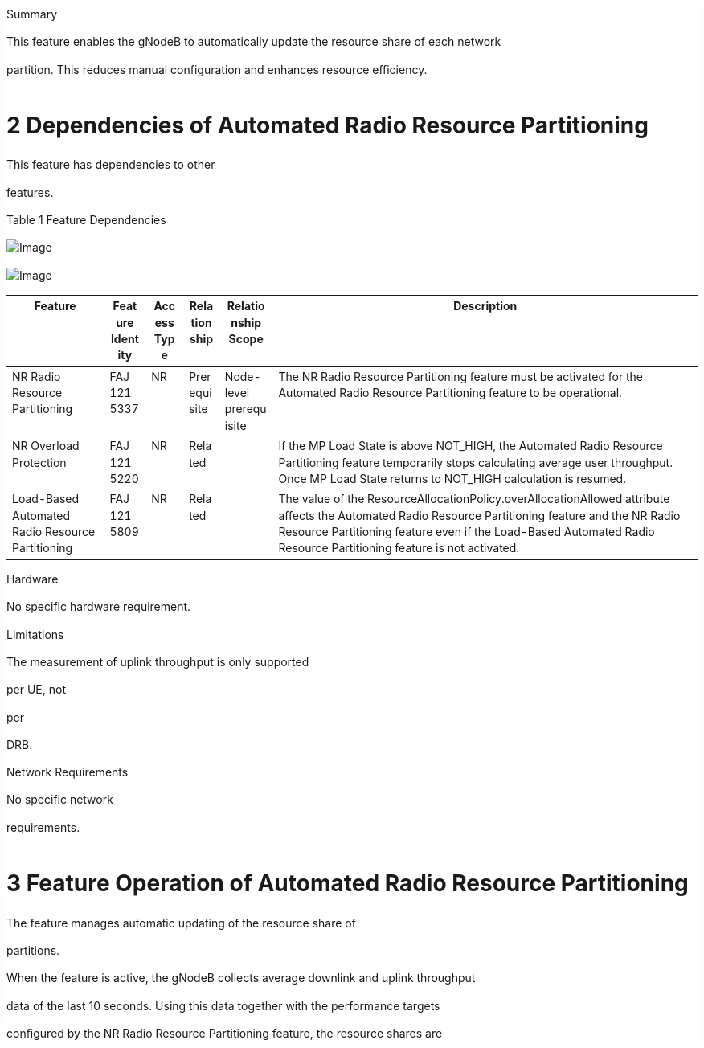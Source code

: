 Summary

This feature enables the gNodeB to automatically update the resource share of each network

partition. This reduces manual configuration and enhances resource efficiency.

# 2 Dependencies of Automated Radio Resource Partitioning

This feature has dependencies to other

features.

Table 1   Feature Dependencies

![Image](../images/208_22104-LZA7016017_1Uen.D/additional_3_CP.png)

![Image](../images/208_22104-LZA7016017_1Uen.D/additional_3_CP.png)

| Feature                                                                              | Feature Identity   | Access Type   | Relationship   | Relationship Scope      | Description                                                                                                                                                                                                                                                                                                                                                                                                   |
|--------------------------------------------------------------------------------------|--------------------|---------------|----------------|-------------------------|---------------------------------------------------------------------------------------------------------------------------------------------------------------------------------------------------------------------------------------------------------------------------------------------------------------------------------------------------------------------------------------------------------------|
| NR Radio Resource Partitioning                                                       | FAJ 121 5337       | NR            | Prerequisite   | Node-level prerequisite | The NR Radio Resource Partitioning feature must be activated for the             Automated Radio Resource Partitioning feature to be operational.                                                                                                                                                                                                                                                             |
| NR Overload Protection                                                               | FAJ 121 5220       | NR            | Related        |                         | If the MP Load State is above NOT_HIGH, the Automated       Radio Resource Partitioning feature temporarily stops calculating average user throughput.       Once MP Load State returns to NOT_HIGH calculation is resumed.                                                                                                                                                                                   |
| Load-Based Automated Radio Resource                                     Partitioning | FAJ 121 5809       | NR            | Related        |                         | The value of the                                     ResourceAllocationPolicy.overAllocationAllowed attribute affects the Automated Radio Resource                                 Partitioning feature and the NR Radio Resource Partitioning feature                                 even if the Load-Based Automated Radio Resource Partitioning feature                                 is not activated. |

Hardware

No specific hardware requirement.

Limitations

The measurement of uplink throughput is only supported

per UE, not

per

DRB.

Network Requirements

No specific network

requirements.

# 3 Feature Operation of Automated Radio Resource Partitioning

The feature manages automatic updating of the resource share of

partitions.

When the feature is active, the gNodeB collects average downlink and uplink throughput

data of the last 10 seconds. Using this data together with the performance targets

configured by the NR Radio Resource Partitioning feature, the resource shares are
